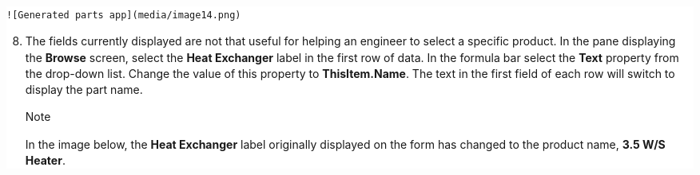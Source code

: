     ![Generated parts app](media/image14.png)

8.  The fields currently displayed are not that useful for helping an engineer to select a specific product. In the pane displaying the **Browse** screen, select the **Heat Exchanger** label in the first row of data. In the formula bar select the **Text** property from the drop-down list. Change the value of this property to **ThisItem.Name**. The text in the first field of each row will switch to display the part name.

    > [!NOTE] 
    > In the image below, the **Heat Exchanger** label originally displayed on the form has changed to the product name, **3.5 W/S Heater**.
